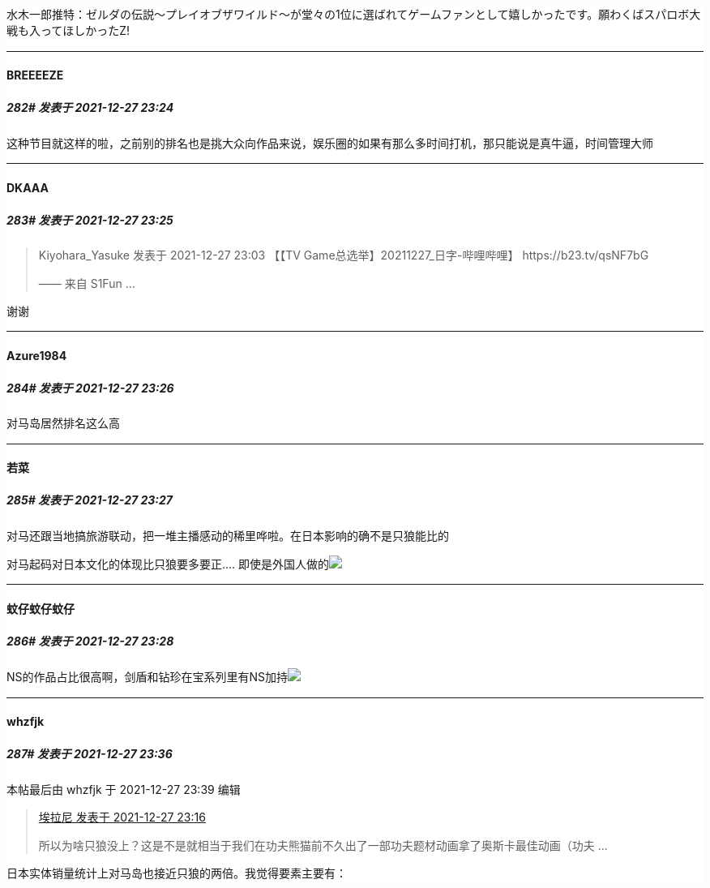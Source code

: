 水木一郎推特：ゼルダの伝説〜プレイオブザワイルド〜が堂々の1位に選ばれてゲームファンとして嬉しかったです。願わくばスパロボ大戦も入ってほしかったZ!



*****

####  BREEEEZE  
##### 282#       发表于 2021-12-27 23:24

这种节目就这样的啦，之前别的排名也是挑大众向作品来说，娱乐圈的如果有那么多时间打机，那只能说是真牛逼，时间管理大师

*****

####  DKAAA  
##### 283#       发表于 2021-12-27 23:25

<blockquote>Kiyohara_Yasuke 发表于 2021-12-27 23:03
【【TV Game总选举】20211227_日字-哔哩哔哩】 https://b23.tv/qsNF7bG

—— 来自 S1Fun ...</blockquote>
谢谢

*****

####  Azure1984  
##### 284#       发表于 2021-12-27 23:26

对马岛居然排名这么高

*****

####  若菜  
##### 285#       发表于 2021-12-27 23:27

对马还跟当地搞旅游联动，把一堆主播感动的稀里哗啦。在日本影响的确不是只狼能比的

对马起码对日本文化的体现比只狼要多要正.... 即使是外国人做的<img src="https://static.saraba1st.com/image/smiley/face2017/067.png" referrerpolicy="no-referrer">

*****

####  蚊仔蚊仔蚊仔  
##### 286#       发表于 2021-12-27 23:28

NS的作品占比很高啊，剑盾和钻珍在宝系列里有NS加持<img src="https://static.saraba1st.com/image/smiley/face2017/001.png" referrerpolicy="no-referrer">

*****

####  whzfjk  
##### 287#       发表于 2021-12-27 23:36

 本帖最后由 whzfjk 于 2021-12-27 23:39 编辑 
<blockquote><a href="httphttps://bbs.saraba1st.com/2b/forum.php?mod=redirect&amp;goto=findpost&amp;pid=54068911&amp;ptid=2044320" target="_blank">埃拉尼 发表于 2021-12-27 23:16</a>

所以为啥只狼没上？这是不是就相当于我们在功夫熊猫前不久出了一部功夫题材动画拿了奥斯卡最佳动画（功夫 ...</blockquote>
日本实体销量统计上对马岛也接近只狼的两倍。我觉得要素主要有：
